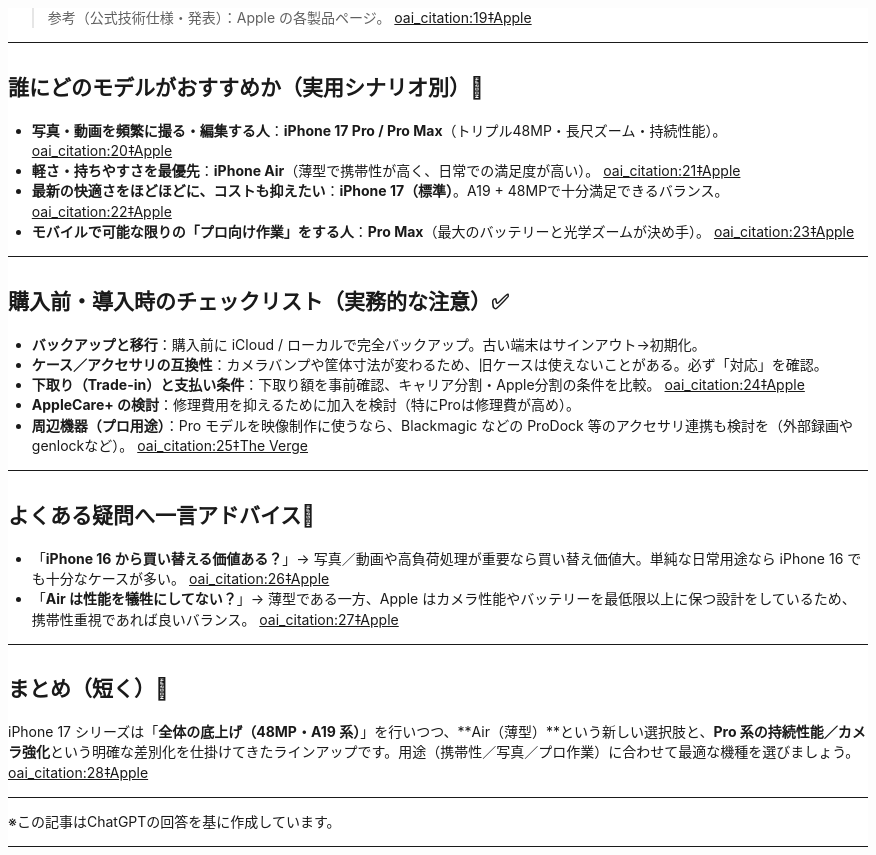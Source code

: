 


> 参考（公式技術仕様・発表）：Apple の各製品ページ。 [oai_citation:19‡Apple](https://www.apple.com/sg/iphone-17/specs/?utm_source=chatgpt.com)

---

## 誰にどのモデルがおすすめか（実用シナリオ別）🎯
- **写真・動画を頻繁に撮る・編集する人**：**iPhone 17 Pro / Pro Max**（トリプル48MP・長尺ズーム・持続性能）。 [oai_citation:20‡Apple](https://www.apple.com/iphone-17-pro/?utm_source=chatgpt.com)  
- **軽さ・持ちやすさを最優先**：**iPhone Air**（薄型で携帯性が高く、日常での満足度が高い）。 [oai_citation:21‡Apple](https://www.apple.com/newsroom/2025/09/introducing-iphone-air-a-powerful-new-iphone-with-a-breakthrough-design/?utm_source=chatgpt.com)  
- **最新の快適さをほどほどに、コストも抑えたい**：**iPhone 17（標準）**。A19 + 48MPで十分満足できるバランス。 [oai_citation:22‡Apple](https://www.apple.com/newsroom/2025/09/apple-debuts-iphone-17/?utm_source=chatgpt.com)  
- **モバイルで可能な限りの「プロ向け作業」をする人**：**Pro Max**（最大のバッテリーと光学ズームが決め手）。 [oai_citation:23‡Apple](https://www.apple.com/in/iphone-17-pro/specs/?utm_source=chatgpt.com)

---

## 購入前・導入時のチェックリスト（実務的な注意）✅
- **バックアップと移行**：購入前に iCloud / ローカルで完全バックアップ。古い端末はサインアウト→初期化。  
- **ケース／アクセサリの互換性**：カメラバンプや筐体寸法が変わるため、旧ケースは使えないことがある。必ず「対応」を確認。  
- **下取り（Trade-in）と支払い条件**：下取り額を事前確認、キャリア分割・Apple分割の条件を比較。 [oai_citation:24‡Apple](https://www.apple.com/newsroom/2025/09/apple-debuts-iphone-17/?utm_source=chatgpt.com)  
- **AppleCare+ の検討**：修理費用を抑えるために加入を検討（特にProは修理費が高め）。  
- **周辺機器（プロ用途）**：Pro モデルを映像制作に使うなら、Blackmagic などの ProDock 等のアクセサリ連携も検討を（外部録画やgenlockなど）。 [oai_citation:25‡The Verge](https://www.theverge.com/news/775855/blackmagic-design-camera-prodock-iphone-17-pro-filmmakers?utm_source=chatgpt.com)

---

## よくある疑問へ一言アドバイス💬
- 「**iPhone 16 から買い替える価値ある？**」→ 写真／動画や高負荷処理が重要なら買い替え価値大。単純な日常用途なら iPhone 16 でも十分なケースが多い。 [oai_citation:26‡Apple](https://www.apple.com/newsroom/2025/09/apple-debuts-iphone-17/?utm_source=chatgpt.com)  
- 「**Air は性能を犠牲にしてない？**」→ 薄型である一方、Apple はカメラ性能やバッテリーを最低限以上に保つ設計をしているため、携帯性重視であれば良いバランス。 [oai_citation:27‡Apple](https://www.apple.com/newsroom/2025/09/introducing-iphone-air-a-powerful-new-iphone-with-a-breakthrough-design/?utm_source=chatgpt.com)

---

## まとめ（短く）📝
iPhone 17 シリーズは「**全体の底上げ（48MP・A19 系）**」を行いつつ、**Air（薄型）**という新しい選択肢と、**Pro 系の持続性能／カメラ強化**という明確な差別化を仕掛けてきたラインアップです。用途（携帯性／写真／プロ作業）に合わせて最適な機種を選びましょう。 [oai_citation:28‡Apple](https://www.apple.com/newsroom/2025/09/apple-debuts-iphone-17/?utm_source=chatgpt.com)

---

※この記事はChatGPTの回答を基に作成しています。  

---

